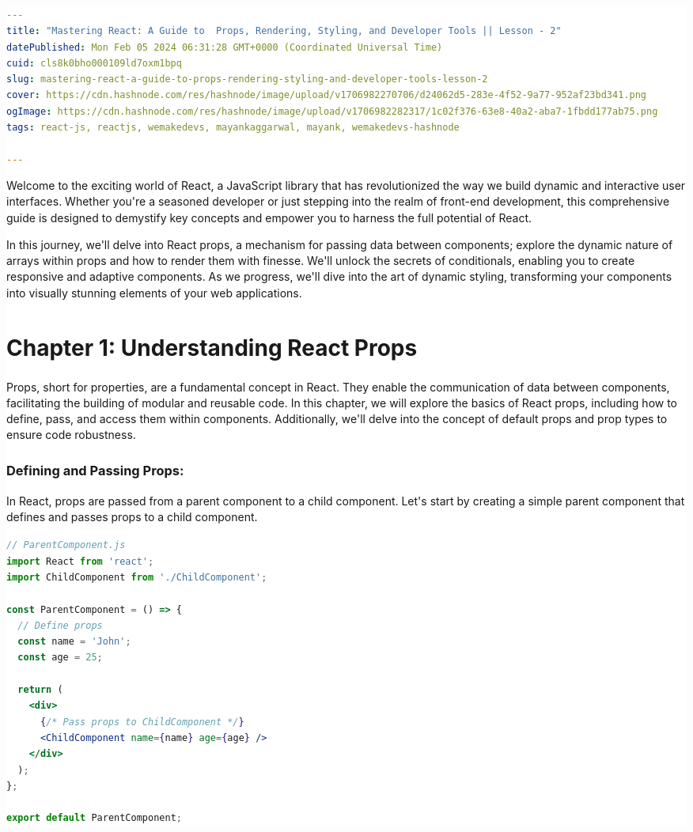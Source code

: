 ```yaml
---
title: "Mastering React: A Guide to  Props, Rendering, Styling, and Developer Tools || Lesson - 2"
datePublished: Mon Feb 05 2024 06:31:28 GMT+0000 (Coordinated Universal Time)
cuid: cls8k0bho000109ld7oxm1bpq
slug: mastering-react-a-guide-to-props-rendering-styling-and-developer-tools-lesson-2
cover: https://cdn.hashnode.com/res/hashnode/image/upload/v1706982270706/d24062d5-283e-4f52-9a77-952af23bd341.png
ogImage: https://cdn.hashnode.com/res/hashnode/image/upload/v1706982282317/1c02f376-63e8-40a2-aba7-1fbdd177ab75.png
tags: react-js, reactjs, wemakedevs, mayankaggarwal, mayank, wemakedevs-hashnode

---
```


Welcome to the exciting world of React, a JavaScript library that has revolutionized the way we build dynamic and interactive user interfaces. Whether you're a seasoned developer or just stepping into the realm of front-end development, this comprehensive guide is designed to demystify key concepts and empower you to harness the full potential of React.

In this journey, we'll delve into React props, a mechanism for passing data between components; explore the dynamic nature of arrays within props and how to render them with finesse. We'll unlock the secrets of conditionals, enabling you to create responsive and adaptive components. As we progress, we'll dive into the art of dynamic styling, transforming your components into visually stunning elements of your web applications.

# Chapter 1: Understanding React Props

Props, short for properties, are a fundamental concept in React. They enable the communication of data between components, facilitating the building of modular and reusable code. In this chapter, we will explore the basics of React props, including how to define, pass, and access them within components. Additionally, we'll delve into the concept of default props and prop types to ensure code robustness.

### Defining and Passing Props:

In React, props are passed from a parent component to a child component. Let's start by creating a simple parent component that defines and passes props to a child component.

```jsx
// ParentComponent.js
import React from 'react';
import ChildComponent from './ChildComponent';

const ParentComponent = () => {
  // Define props
  const name = 'John';
  const age = 25;

  return (
    <div>
      {/* Pass props to ChildComponent */}
      <ChildComponent name={name} age={age} />
    </div>
  );
};

export default ParentComponent;
```
